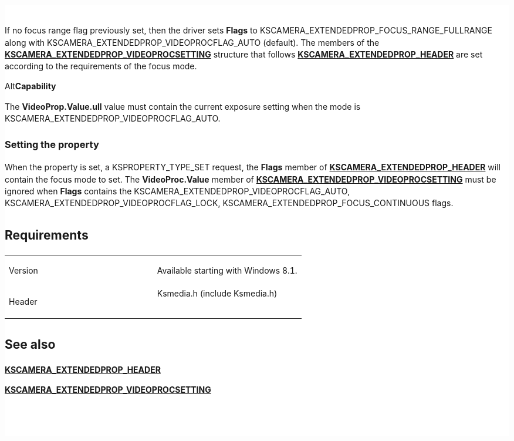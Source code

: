 

If no focus range flag previously set, then the driver sets **Flags** to KSCAMERA\_EXTENDEDPROP\_FOCUS\_RANGE\_FULLRANGE along with KSCAMERA\_EXTENDEDPROP\_VIDEOPROCFLAG\_AUTO (default). The members of the [**KSCAMERA\_EXTENDEDPROP\_VIDEOPROCSETTING**](https://msdn.microsoft.com/library/windows/hardware/dn567566) structure that follows [**KSCAMERA\_EXTENDEDPROP\_HEADER**](https://msdn.microsoft.com/library/windows/hardware/dn567563) are set according to the requirements of the focus mode.

Alt**Capability**

The **VideoProp.Value.ull** value must contain the current exposure setting when the mode is KSCAMERA\_EXTENDEDPROP\_VIDEOPROCFLAG\_AUTO.

### <span id="Setting_the_property"></span><span id="setting_the_property"></span><span id="SETTING_THE_PROPERTY"></span>Setting the property

When the property is set, a KSPROPERTY\_TYPE\_SET request, the **Flags** member of [**KSCAMERA\_EXTENDEDPROP\_HEADER**](https://msdn.microsoft.com/library/windows/hardware/dn567563) will contain the focus mode to set. The **VideoProc.Value** member of [**KSCAMERA\_EXTENDEDPROP\_VIDEOPROCSETTING**](https://msdn.microsoft.com/library/windows/hardware/dn567566) must be ignored when **Flags** contains the KSCAMERA\_EXTENDEDPROP\_VIDEOPROCFLAG\_AUTO, KSCAMERA\_EXTENDEDPROP\_VIDEOPROCFLAG\_LOCK, KSCAMERA\_EXTENDEDPROP\_FOCUS\_CONTINUOUS flags.

Requirements
------------

<table>
<colgroup>
<col width="50%" />
<col width="50%" />
</colgroup>
<tbody>
<tr class="odd">
<td><p>Version</p></td>
<td><p>Available starting with Windows 8.1.</p></td>
</tr>
<tr class="even">
<td><p>Header</p></td>
<td>Ksmedia.h (include Ksmedia.h)</td>
</tr>
</tbody>
</table>

## <span id="see_also"></span>See also


[**KSCAMERA\_EXTENDEDPROP\_HEADER**](https://msdn.microsoft.com/library/windows/hardware/dn567563)

[**KSCAMERA\_EXTENDEDPROP\_VIDEOPROCSETTING**](https://msdn.microsoft.com/library/windows/hardware/dn567566)

 

 






